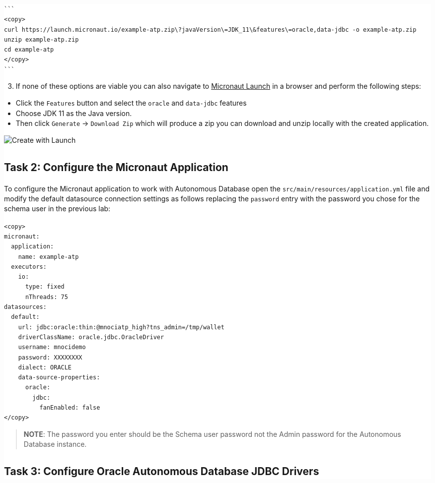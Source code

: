     ```
    <copy>
    curl https://launch.micronaut.io/example-atp.zip\?javaVersion\=JDK_11\&features\=oracle,data-jdbc -o example-atp.zip
    unzip example-atp.zip
    cd example-atp
    </copy>
    ```

3. If none of these options are viable you can also navigate to [Micronaut Launch](https://micronaut.io/launch/) in a browser and perform the following steps:

* Click the `Features` button and select the `oracle` and `data-jdbc` features
* Choose JDK 11 as the Java version.
* Then click `Generate` -> `Download Zip` which will produce a zip you can download and unzip locally with the created application.

![Create with Launch](images/launch.png)

## Task 2: Configure the Micronaut Application

To configure the Micronaut application to work with Autonomous Database open the `src/main/resources/application.yml` file and modify the default datasource connection settings as follows replacing the `password` entry with the password you chose for the schema user in the previous lab:

    <copy>
    micronaut:
      application:
        name: example-atp
      executors:
        io:
          type: fixed
          nThreads: 75
    datasources:
      default:
        url: jdbc:oracle:thin:@mnociatp_high?tns_admin=/tmp/wallet
        driverClassName: oracle.jdbc.OracleDriver
        username: mnocidemo
        password: XXXXXXXX
        dialect: ORACLE
        data-source-properties:
          oracle:
            jdbc:
              fanEnabled: false
    </copy>

> **NOTE**: The password you enter should be the Schema user password not the Admin password for the Autonomous Database instance.

## Task 3: Configure Oracle Autonomous Database JDBC Drivers

